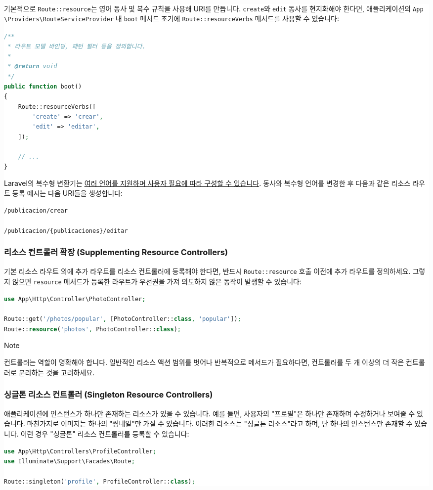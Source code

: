 기본적으로 `Route::resource`는 영어 동사 및 복수 규칙을 사용해 URI를 만듭니다. `create`와 `edit` 동사를 현지화해야 한다면, 애플리케이션의 `App\Providers\RouteServiceProvider` 내 `boot` 메서드 초기에 `Route::resourceVerbs` 메서드를 사용할 수 있습니다:

```php
/**
 * 라우트 모델 바인딩, 패턴 필터 등을 정의합니다.
 *
 * @return void
 */
public function boot()
{
    Route::resourceVerbs([
        'create' => 'crear',
        'edit' => 'editar',
    ]);

    // ...
}
```

Laravel의 복수형 변환기는 [여러 언어를 지원하며 사용자 필요에 따라 구성할 수 있습니다](/docs/9.x/localization#pluralization-language). 동사와 복수형 언어를 변경한 후 다음과 같은 리소스 라우트 등록 예시는 다음 URI들을 생성합니다:

```
/publicacion/crear

/publicacion/{publicaciones}/editar
```

<a name="restful-supplementing-resource-controllers"></a>
### 리소스 컨트롤러 확장 (Supplementing Resource Controllers)

기본 리소스 라우트 외에 추가 라우트를 리소스 컨트롤러에 등록해야 한다면, 반드시 `Route::resource` 호출 이전에 추가 라우트를 정의하세요. 그렇지 않으면 `resource` 메서드가 등록한 라우트가 우선권을 가져 의도하지 않은 동작이 발생할 수 있습니다:

```php
use App\Http\Controller\PhotoController;

Route::get('/photos/popular', [PhotoController::class, 'popular']);
Route::resource('photos', PhotoController::class);
```

> [!NOTE]
> 컨트롤러는 역할이 명확해야 합니다. 일반적인 리소스 액션 범위를 벗어나 반복적으로 메서드가 필요하다면, 컨트롤러를 두 개 이상의 더 작은 컨트롤러로 분리하는 것을 고려하세요.

<a name="singleton-resource-controllers"></a>
### 싱글톤 리소스 컨트롤러 (Singleton Resource Controllers)

애플리케이션에 인스턴스가 하나만 존재하는 리소스가 있을 수 있습니다. 예를 들면, 사용자의 "프로필"은 하나만 존재하며 수정하거나 보여줄 수 있습니다. 마찬가지로 이미지는 하나의 "썸네일"만 가질 수 있습니다. 이러한 리소스는 "싱글톤 리소스"라고 하며, 단 하나의 인스턴스만 존재할 수 있습니다. 이런 경우 "싱글톤" 리소스 컨트롤러를 등록할 수 있습니다:

```php
use App\Http\Controllers\ProfileController;
use Illuminate\Support\Facades\Route;

Route::singleton('profile', ProfileController::class);
```
